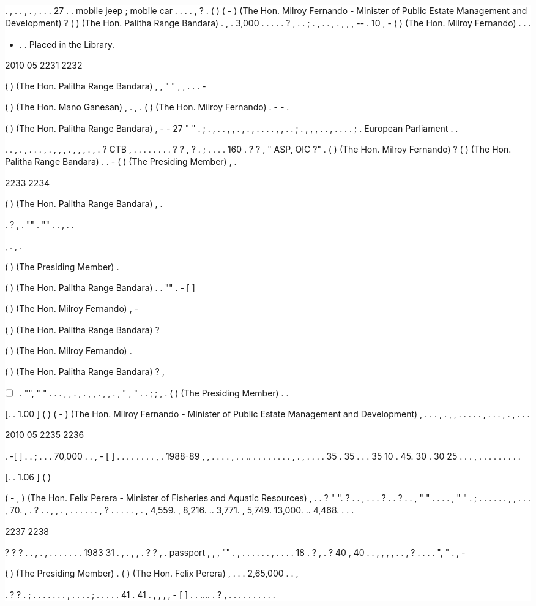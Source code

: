 . , . . , . , . . . 27 . . mobile jeep ; mobile car . . . . , ? . ( ) ( - ) (The Hon. Milroy Fernando - Minister of Public Estate Management and Development) ? ( ) (The Hon. Palitha Range Bandara) . , . 3,000 . . . . . ? , . . ; . , . . , . , , , -- . 10 , - ( ) (The Hon. Milroy Fernando) . . .

* . . Placed in the Library.

2010 05 2231 2232

( ) (The Hon. Palitha Range Bandara) , , " " , , . . . -

( ) (The Hon. Mano Ganesan) , . , . ( ) (The Hon. Milroy Fernando) . - - .

( ) (The Hon. Palitha Range Bandara) , - - 27 " " . ; . , . . , , . , . , . . . . , , . . ; . , , , . . , . . . . ; . European Parliament . .

. . , . , . . . , . , , , . , , , . , . ? CTB , . . . . . . . . ? ? , ? . ; . . . . 160 . ? ? , " ASP, OIC ?" . ( ) (The Hon. Milroy Fernando) ? ( ) (The Hon. Palitha Range Bandara) . . - ( ) (The Presiding Member) , .

2233 2234

( ) (The Hon. Palitha Range Bandara) , .

. ? , . "" . "" . . , . .

, . , .

( ) (The Presiding Member) .

( ) (The Hon. Palitha Range Bandara) . . "" . - [ ]

( ) (The Hon. Milroy Fernando) , -

( ) (The Hon. Palitha Range Bandara) ?

( ) (The Hon. Milroy Fernando) .

( ) (The Hon. Palitha Range Bandara) ? ,

- [ ] . "", " " . . . , , . , . , , . , , . , " , " . . ; ; , . ( ) (The Presiding Member) . .

[. . 1.00 ] ( ) ( - ) (The Hon. Milroy Fernando - Minister of Public Estate Management and Development) , . . . , . , , . . . . . , . . . , . , . . .

2010 05 2235 2236

. -[ ] . . ; . . . 70,000 . . , - [ ] . . . . . . . . , . 1988-89 , , . . . . , . . .. . . . . . . . . , . , . . . . 35 . 35 . . . 35 10 . 45. 30 . 30 25 . . . , . . . . . . . . .

[. . 1.06 ] ( )

( - , ) (The Hon. Felix Perera - Minister of Fisheries and Aquatic Resources) , . . ? " ". ? . . , . . . ? . . ? . . , " " . . . . , " " . ; . . . . . . , , . . . , 70. , . ? . . , , . , . . . . . . , ? . . . . . , . , 4,559. , 8,216. .. 3,771. , 5,749. 13,000. .. 4,468. . . .

2237 2238

? ? ? . . , . , . . . . . . . 1983 31 . , . , , . ? ? , . passport , , , "" . , . . . . . . , . . . . 18 . ? , . ? 40 , 40 . . , , , , . . , ? . . . . ", " . , -

( ) (The Presiding Member) . ( ) (The Hon. Felix Perera) , . . . 2,65,000 . . ,

. ? ? . ; . . . . . . . , . . . . ; . . . . . 41 . 41 . , , , , - [ ] . . .... . ? , . . . . . . . . . .
